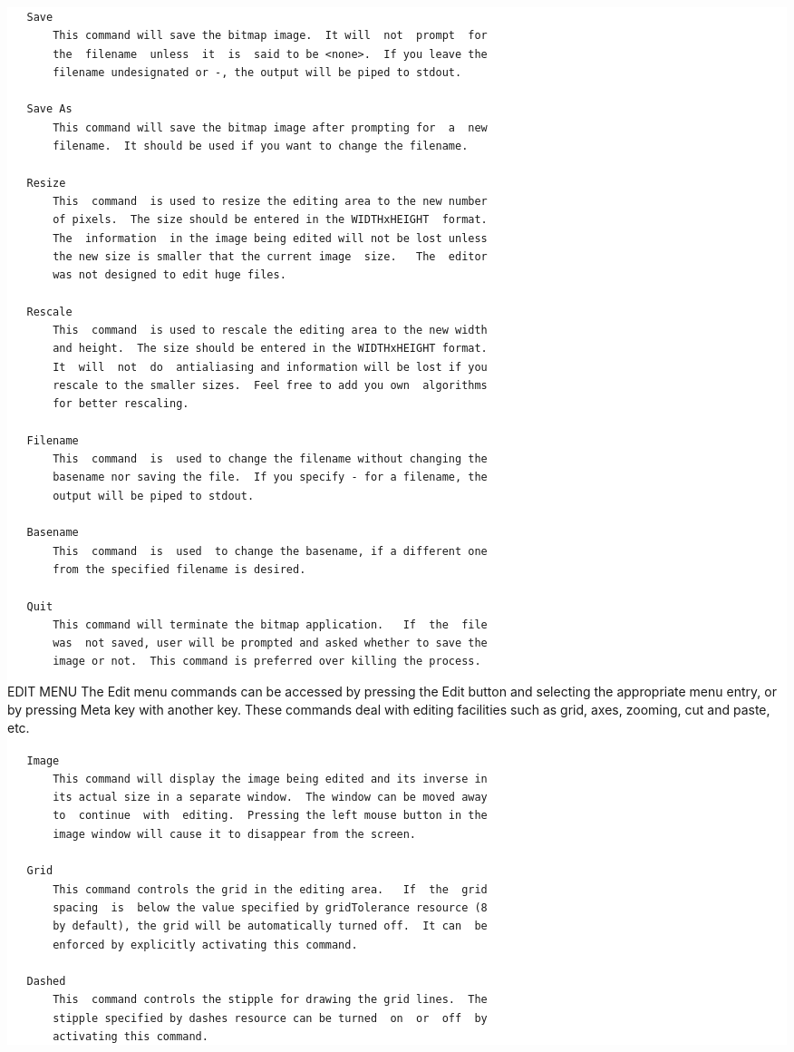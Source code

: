        Save
           This command will save the bitmap image.  It will  not  prompt  for
           the  filename  unless  it  is  said to be <none>.  If you leave the
           filename undesignated or -, the output will be piped to stdout.

       Save As
           This command will save the bitmap image after prompting for  a  new
           filename.  It should be used if you want to change the filename.

       Resize
           This  command  is used to resize the editing area to the new number
           of pixels.  The size should be entered in the WIDTHxHEIGHT  format.
           The  information  in the image being edited will not be lost unless
           the new size is smaller that the current image  size.   The  editor
           was not designed to edit huge files.

       Rescale
           This  command  is used to rescale the editing area to the new width
           and height.  The size should be entered in the WIDTHxHEIGHT format.
           It  will  not  do  antialiasing and information will be lost if you
           rescale to the smaller sizes.  Feel free to add you own  algorithms
           for better rescaling.

       Filename
           This  command  is  used to change the filename without changing the
           basename nor saving the file.  If you specify - for a filename, the
           output will be piped to stdout.

       Basename
           This  command  is  used  to change the basename, if a different one
           from the specified filename is desired.

       Quit
           This command will terminate the bitmap application.   If  the  file
           was  not saved, user will be prompted and asked whether to save the
           image or not.  This command is preferred over killing the process.

EDIT MENU
       The Edit menu commands can be accessed by pressing the Edit button  and
       selecting  the  appropriate  menu  entry,  or by pressing Meta key with
       another key.  These commands deal with editing facilities such as grid,
       axes, zooming, cut and paste, etc.

       Image
           This command will display the image being edited and its inverse in
           its actual size in a separate window.  The window can be moved away
           to  continue  with  editing.  Pressing the left mouse button in the
           image window will cause it to disappear from the screen.

       Grid
           This command controls the grid in the editing area.   If  the  grid
           spacing  is  below the value specified by gridTolerance resource (8
           by default), the grid will be automatically turned off.  It can  be
           enforced by explicitly activating this command.

       Dashed
           This  command controls the stipple for drawing the grid lines.  The
           stipple specified by dashes resource can be turned  on  or  off  by
           activating this command.
